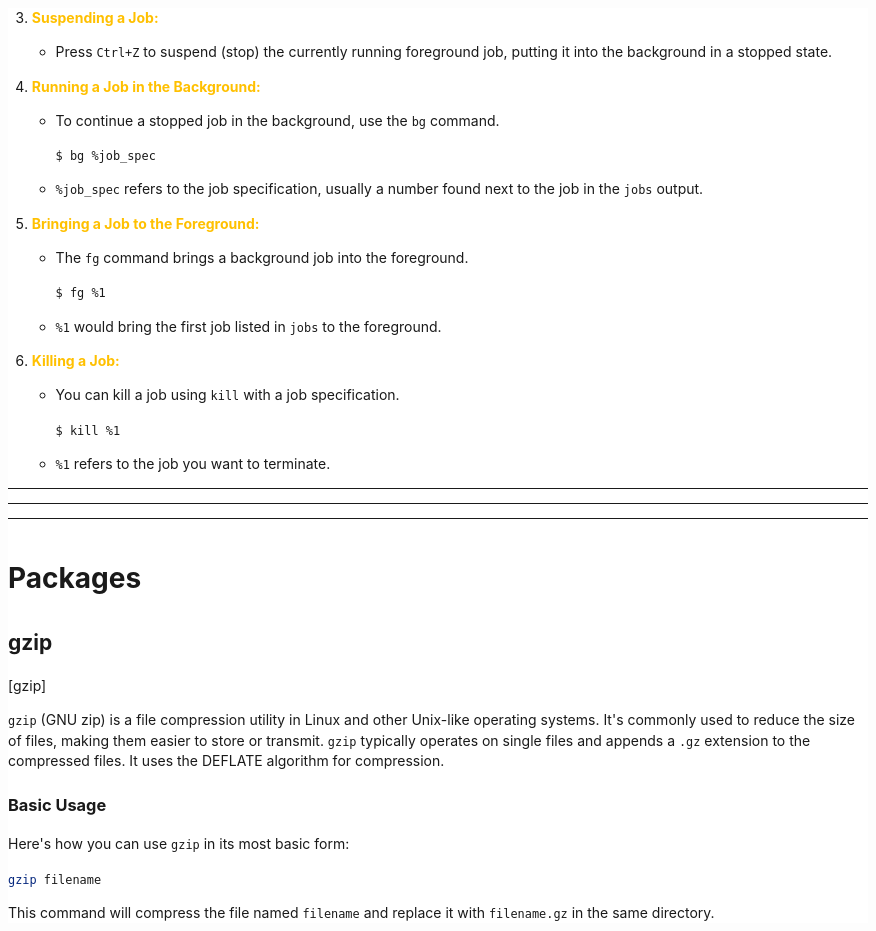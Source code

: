 3. **<span style="color:#ffc000">Suspending a Job:</span>**
   - Press `Ctrl+Z` to suspend (stop) the currently running foreground job, putting it into the background in a stopped state.

4. **<span style="color:#ffc000">Running a Job in the Background:</span>**
   - To continue a stopped job in the background, use the `bg` command.
     ```bash
     $ bg %job_spec
     ```
   - `%job_spec` refers to the job specification, usually a number found next to the job in the `jobs` output.

5. **<span style="color:#ffc000">Bringing a Job to the Foreground:</span>**
   - The `fg` command brings a background job into the foreground.
     ```bash
     $ fg %1
     ```
   - `%1` would bring the first job listed in `jobs` to the foreground.

6. **<span style="color:#ffc000">Killing a Job:</span>**
   - You can kill a job using `kill` with a job specification.
     ```bash
     $ kill %1
     ```
   - `%1` refers to the job you want to terminate.

---



---


---





# Packages 
## gzip
[gzip]

`gzip` (GNU zip) is a file compression utility in Linux and other Unix-like operating systems. It's commonly used to reduce the size of files, making them easier to store or transmit. `gzip` typically operates on single files and appends a `.gz` extension to the compressed files. It uses the DEFLATE algorithm for compression.

### Basic Usage
Here's how you can use `gzip` in its most basic form:

```bash
gzip filename
```

This command will compress the file named `filename` and replace it with `filename.gz` in the same directory.
